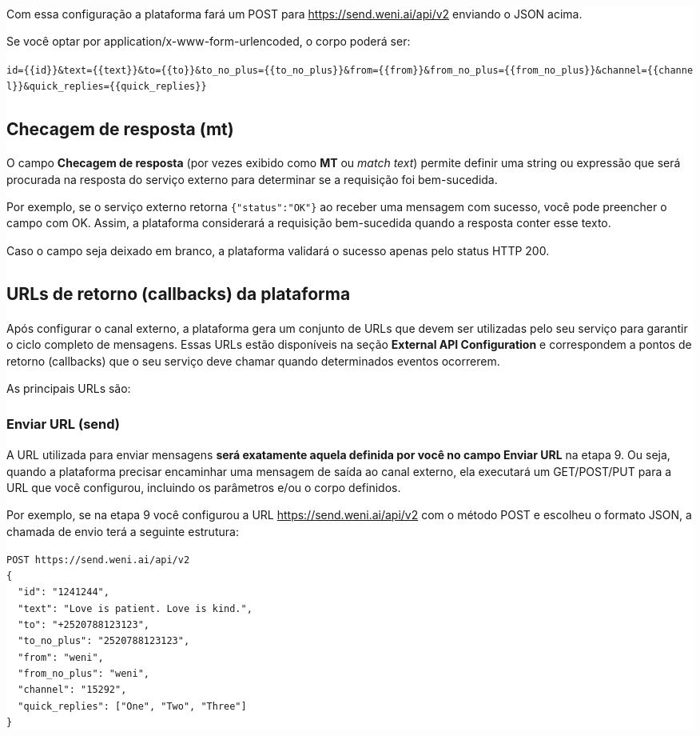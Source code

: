 Com essa configuração a plataforma fará um POST para https://send.weni.ai/api/v2 enviando o JSON acima.

Se você optar por application/x-www-form-urlencoded, o corpo poderá ser:

```
id={{id}}&text={{text}}&to={{to}}&to_no_plus={{to_no_plus}}&from={{from}}&from_no_plus={{from_no_plus}}&channel={{channel}}&quick_replies={{quick_replies}}
```

## Checagem de resposta (mt)

O campo **Checagem de resposta** (por vezes exibido como **MT** ou *match text*) permite definir uma string ou expressão que será procurada na resposta do serviço externo para determinar se a requisição foi bem-sucedida.

Por exemplo, se o serviço externo retorna `{"status":"OK"}` ao receber uma mensagem com sucesso, você pode preencher o campo com OK. Assim, a plataforma considerará a requisição bem-sucedida quando a resposta conter esse texto.

Caso o campo seja deixado em branco, a plataforma validará o sucesso apenas pelo status HTTP 200.

## URLs de retorno (callbacks) da plataforma

Após configurar o canal externo, a plataforma gera um conjunto de URLs que devem ser utilizadas pelo seu serviço para garantir o ciclo completo de mensagens. Essas URLs estão disponíveis na seção **External API Configuration** e correspondem a pontos de retorno (callbacks) que o seu serviço deve chamar quando determinados eventos ocorrerem.

As principais URLs são:

### Enviar URL (send)

A URL utilizada para enviar mensagens **será exatamente aquela definida por você no campo Enviar URL** na etapa 9. Ou seja, quando a plataforma precisar encaminhar uma mensagem de saída ao canal externo, ela executará um GET/POST/PUT para a URL que você configurou, incluindo os parâmetros e/ou o corpo definidos.

Por exemplo, se na etapa 9 você configurou a URL https://send.weni.ai/api/v2 com o método POST e escolheu o formato JSON, a chamada de envio terá a seguinte estrutura:

```
POST https://send.weni.ai/api/v2
{
  "id": "1241244",
  "text": "Love is patient. Love is kind.",
  "to": "+2520788123123",
  "to_no_plus": "2520788123123",
  "from": "weni",
  "from_no_plus": "weni",
  "channel": "15292",
  "quick_replies": ["One", "Two", "Three"]
}
```
